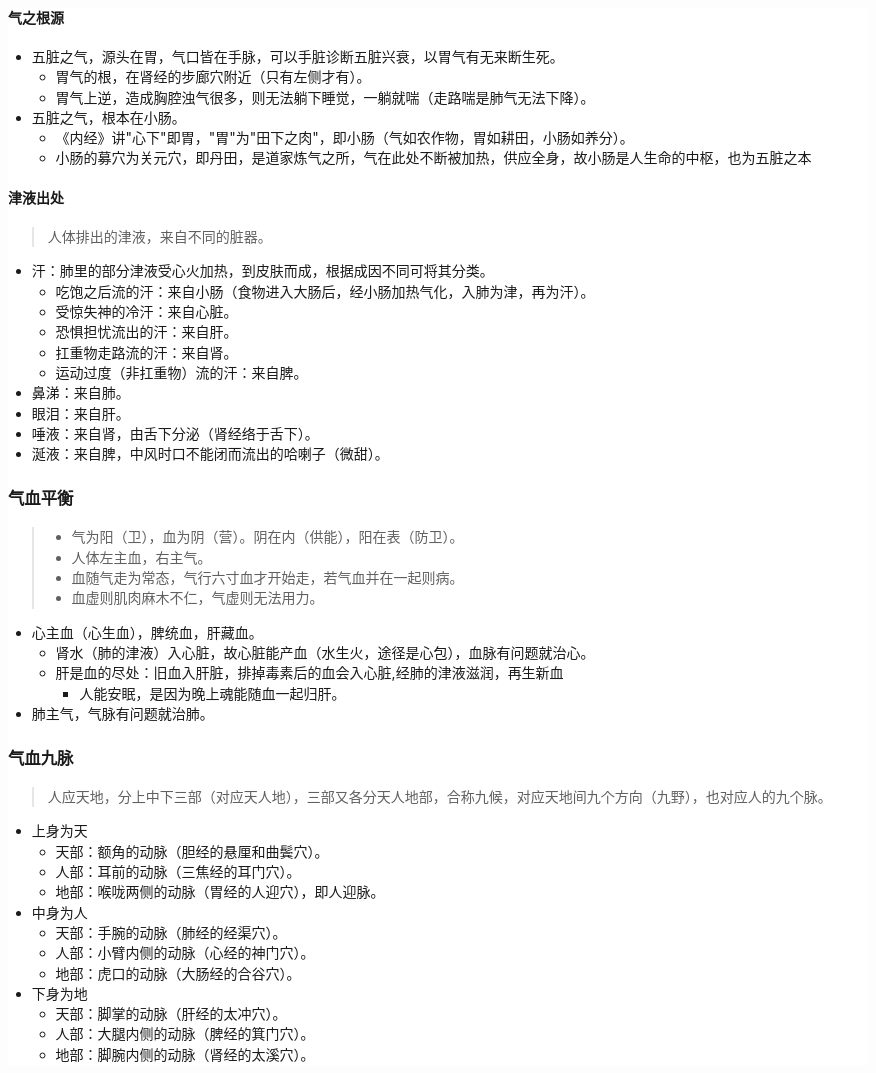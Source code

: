 #### 气之根源

- 五脏之气，源头在胃，气口皆在手脉，可以手脏诊断五脏兴衰，以胃气有无来断生死。
  - 胃气的根，在肾经的步廊穴附近（只有左侧才有）。
  - 胃气上逆，造成胸腔浊气很多，则无法躺下睡觉，一躺就喘（走路喘是肺气无法下降）。
- 五脏之气，根本在小肠。
  - 《内经》讲"心下"即胃，"胃"为"田下之肉"，即小肠（气如农作物，胃如耕田，小肠如养分）。
  - 小肠的募穴为关元穴，即丹田，是道家炼气之所，气在此处不断被加热，供应全身，故小肠是人生命的中枢，也为五脏之本

#### 津液出处

> 人体排出的津液，来自不同的脏器。

- 汗：肺里的部分津液受心火加热，到皮肤而成，根据成因不同可将其分类。
  - 吃饱之后流的汗：来自小肠（食物进入大肠后，经小肠加热气化，入肺为津，再为汗）。
  - 受惊失神的冷汗：来自心脏。
  - 恐惧担忧流出的汗：来自肝。
  - 扛重物走路流的汗：来自肾。
  - 运动过度（非扛重物）流的汗：来自脾。
- 鼻涕：来自肺。
- 眼泪：来自肝。
- 唾液：来自肾，由舌下分泌（肾经络于舌下）。
- 涎液：来自脾，中风时口不能闭而流出的哈喇子（微甜）。

### 气血平衡

> - 气为阳（卫），血为阴（营）。阴在内（供能），阳在表（防卫）。
> - 人体左主血，右主气。
> - 血随气走为常态，气行六寸血才开始走，若气血并在一起则病。
> - 血虚则肌肉麻木不仁，气虚则无法用力。

- 心主血（心生血），脾统血，肝藏血。
  - 肾水（肺的津液）入心脏，故心脏能产血（水生火，途径是心包），血脉有问题就治心。
  - 肝是血的尽处：旧血入肝脏，排掉毒素后的血会入心脏,经肺的津液滋润，再生新血
    - 人能安眠，是因为晚上魂能随血一起归肝。
- 肺主气，气脉有问题就治肺。

### 气血九脉

> 人应天地，分上中下三部（对应天人地），三部又各分天人地部，合称九候，对应天地间九个方向（九野），也对应人的九个脉。

- 上身为天
  - 天部：额角的动脉（胆经的悬厘和曲鬓穴）。
  - 人部：耳前的动脉（三焦经的耳门穴）。
  - 地部：喉咙两侧的动脉（胃经的人迎穴），即人迎脉。
- 中身为人
  - 天部：手腕的动脉（肺经的经渠穴）。
  - 人部：小臂内侧的动脉（心经的神门穴）。
  - 地部：虎口的动脉（大肠经的合谷穴）。
- 下身为地
  - 天部：脚掌的动脉（肝经的太冲穴）。
  - 人部：大腿内侧的动脉（脾经的箕门穴）。
  - 地部：脚腕内侧的动脉（肾经的太溪穴）。
